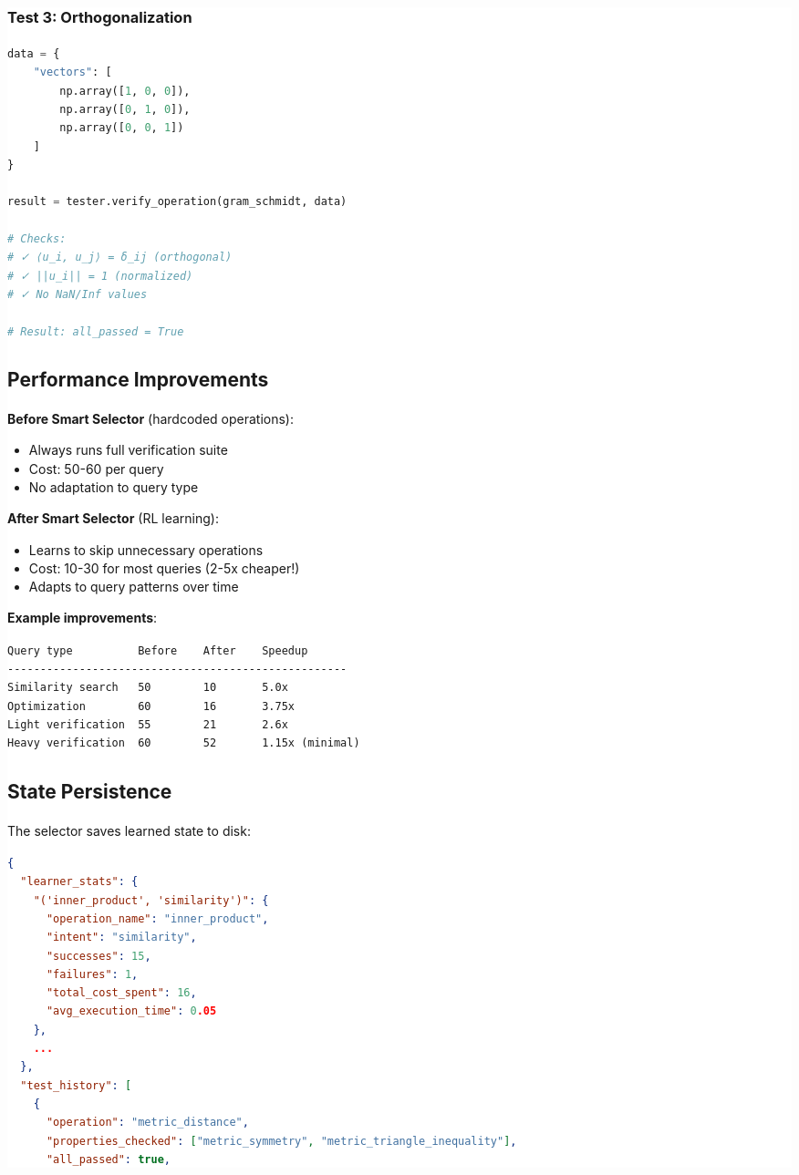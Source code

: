 ### Test 3: Orthogonalization

```python
data = {
    "vectors": [
        np.array([1, 0, 0]),
        np.array([0, 1, 0]),
        np.array([0, 0, 1])
    ]
}

result = tester.verify_operation(gram_schmidt, data)

# Checks:
# ✓ ⟨u_i, u_j⟩ = δ_ij (orthogonal)
# ✓ ||u_i|| = 1 (normalized)
# ✓ No NaN/Inf values

# Result: all_passed = True
```

## Performance Improvements

**Before Smart Selector** (hardcoded operations):
- Always runs full verification suite
- Cost: 50-60 per query
- No adaptation to query type

**After Smart Selector** (RL learning):
- Learns to skip unnecessary operations
- Cost: 10-30 for most queries (2-5x cheaper!)
- Adapts to query patterns over time

**Example improvements**:
```
Query type          Before    After    Speedup
----------------------------------------------------
Similarity search   50        10       5.0x
Optimization        60        16       3.75x
Light verification  55        21       2.6x
Heavy verification  60        52       1.15x (minimal)
```

## State Persistence

The selector saves learned state to disk:

```json
{
  "learner_stats": {
    "('inner_product', 'similarity')": {
      "operation_name": "inner_product",
      "intent": "similarity",
      "successes": 15,
      "failures": 1,
      "total_cost_spent": 16,
      "avg_execution_time": 0.05
    },
    ...
  },
  "test_history": [
    {
      "operation": "metric_distance",
      "properties_checked": ["metric_symmetry", "metric_triangle_inequality"],
      "all_passed": true,
```